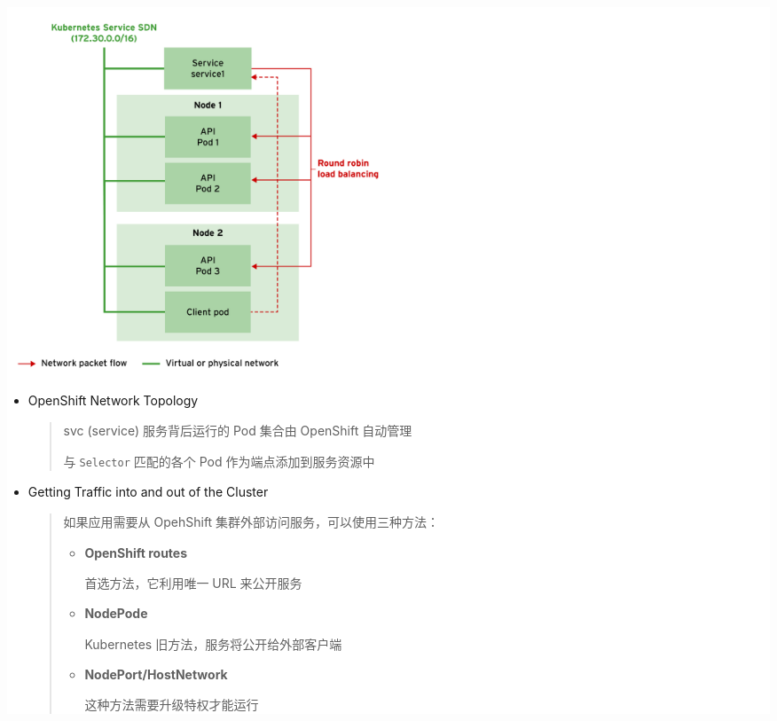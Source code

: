 <img src='https://github.com/letsencrypt6/RedHat/blob/main/RH/images/kubernetes-service-network.png' width=50%>

- OpenShift Network Topology

  > svc (service) 服务背后运行的 Pod 集合由 OpenShift  自动管理
  >
  > 与 `Selector` 匹配的各个 Pod 作为端点添加到服务资源中

- Getting Traffic into and out of the Cluster

  > 如果应用需要从 OpehShift 集群外部访问服务，可以使用三种方法：
  >
  > - **OpenShift routes**
  >
  >   首选方法，它利用唯一 URL 来公开服务
  >
  > - **NodePode**
  >
  >   Kubernetes 旧方法，服务将公开给外部客户端
  >
  > - **NodePort/HostNetwork**
  >
  >   这种方法需要升级特权才能运行
  >